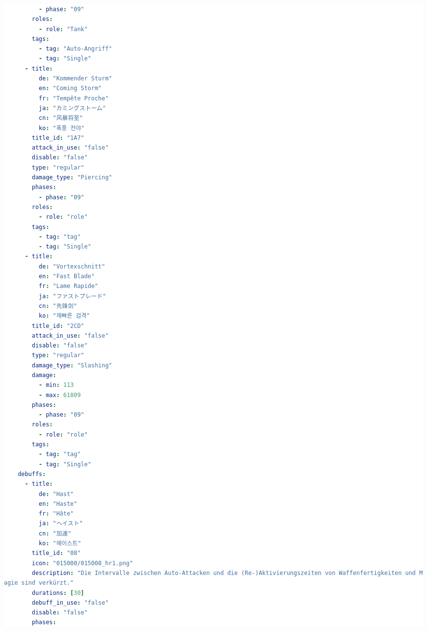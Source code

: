 ```yaml
          - phase: "09"
        roles:
          - role: "Tank"
        tags:
          - tag: "Auto-Angriff"
          - tag: "Single"
      - title:
          de: "Kommender Sturm"
          en: "Coming Storm"
          fr: "Tempête Proche"
          ja: "カミングストーム"
          cn: "风暴将至"
          ko: "폭풍 전야"
        title_id: "1A7"
        attack_in_use: "false"
        disable: "false"
        type: "regular"
        damage_type: "Piercing"
        phases:
          - phase: "09"
        roles:
          - role: "role"
        tags:
          - tag: "tag"
          - tag: "Single"
      - title:
          de: "Vortexschnitt"
          en: "Fast Blade"
          fr: "Lame Rapide"
          ja: "ファストブレード"
          cn: "先锋剑"
          ko: "재빠른 검격"
        title_id: "2CD"
        attack_in_use: "false"
        disable: "false"
        type: "regular"
        damage_type: "Slashing"
        damage:
          - min: 113
          - max: 61809
        phases:
          - phase: "09"
        roles:
          - role: "role"
        tags:
          - tag: "tag"
          - tag: "Single"
    debuffs:
      - title:
          de: "Hast"
          en: "Haste"
          fr: "Hâte"
          ja: "ヘイスト"
          cn: "加速"
          ko: "헤이스트"
        title_id: "08"
        icon: "015000/015008_hr1.png"
        description: "Die Intervalle zwischen Auto-Attacken und die (Re-)Aktivierungszeiten von Waffenfertigkeiten und Magie sind verkürzt."
        durations: [30]
        debuff_in_use: "false"
        disable: "false"
        phases:
```